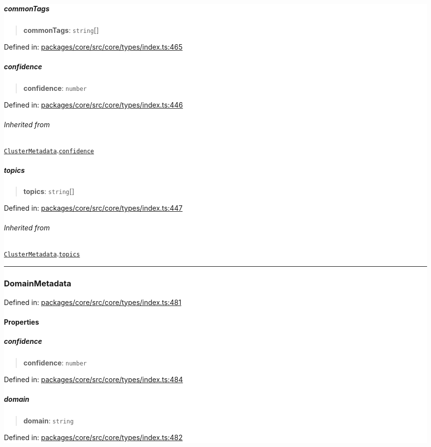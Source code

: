 ##### commonTags

> **commonTags**: `string`[]

Defined in:
[packages/core/src/core/types/index.ts:465](https://github.com/daydreamsai/daydreams/blob/f0e72101c0795a088a55fd072950f44bb2267eb0/packages/core/src/core/types/index.ts#L465)

##### confidence

> **confidence**: `number`

Defined in:
[packages/core/src/core/types/index.ts:446](https://github.com/daydreamsai/daydreams/blob/f0e72101c0795a088a55fd072950f44bb2267eb0/packages/core/src/core/types/index.ts#L446)

###### Inherited from

[`ClusterMetadata`](Types.md#clustermetadata).[`confidence`](Types.md#confidence)

##### topics

> **topics**: `string`[]

Defined in:
[packages/core/src/core/types/index.ts:447](https://github.com/daydreamsai/daydreams/blob/f0e72101c0795a088a55fd072950f44bb2267eb0/packages/core/src/core/types/index.ts#L447)

###### Inherited from

[`ClusterMetadata`](Types.md#clustermetadata).[`topics`](Types.md#topics-2)

---

### DomainMetadata

Defined in:
[packages/core/src/core/types/index.ts:481](https://github.com/daydreamsai/daydreams/blob/f0e72101c0795a088a55fd072950f44bb2267eb0/packages/core/src/core/types/index.ts#L481)

#### Properties

##### confidence

> **confidence**: `number`

Defined in:
[packages/core/src/core/types/index.ts:484](https://github.com/daydreamsai/daydreams/blob/f0e72101c0795a088a55fd072950f44bb2267eb0/packages/core/src/core/types/index.ts#L484)

##### domain

> **domain**: `string`

Defined in:
[packages/core/src/core/types/index.ts:482](https://github.com/daydreamsai/daydreams/blob/f0e72101c0795a088a55fd072950f44bb2267eb0/packages/core/src/core/types/index.ts#L482)
